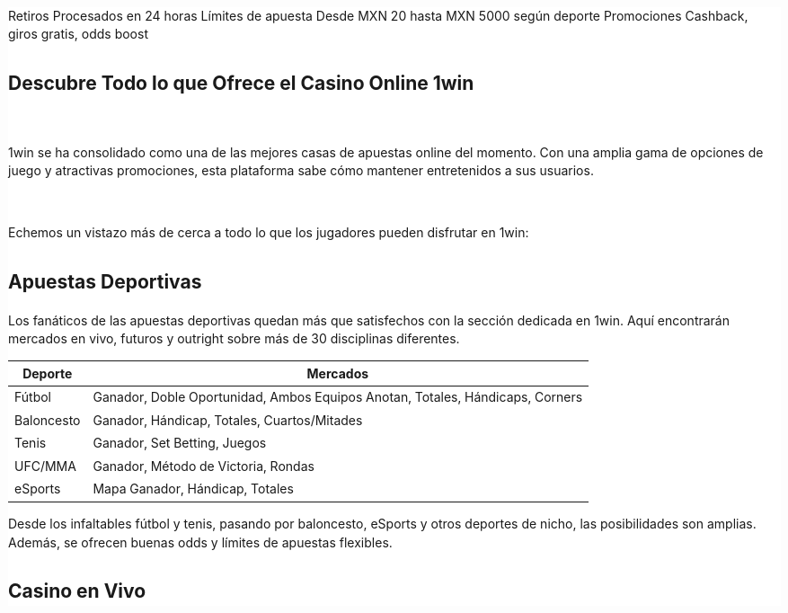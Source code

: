 </tr>
<tr>
<td>Retiros</td>
<td>Procesados en 24 horas</td>
</tr>
<tr>
<td>L&iacute;mites de apuesta</td>
<td>Desde MXN 20 hasta MXN 5000 seg&uacute;n deporte</td>
</tr>
<tr>
<td>Promociones</td>
<td>Cashback, giros gratis, odds boost</td>
</tr>
</tbody>
</table>
<h2>Descubre Todo lo que Ofrece el Casino Online 1win</h2>
<p>&nbsp;</p>
<p>1win se ha consolidado como una de las mejores casas de apuestas online del momento. Con una amplia gama de opciones de juego y atractivas promociones, esta plataforma sabe c&oacute;mo mantener entretenidos a sus usuarios.</p>
<p>&nbsp;</p>
<p>Echemos un vistazo m&aacute;s de cerca a todo lo que los jugadores pueden disfrutar en 1win:</p>
<h2>Apuestas Deportivas</h2>
<p>Los fan&aacute;ticos de las apuestas deportivas quedan m&aacute;s que satisfechos con la secci&oacute;n dedicada en 1win. Aqu&iacute; encontrar&aacute;n mercados en vivo, futuros y outright sobre m&aacute;s de 30 disciplinas diferentes.</p>
<table>
<thead>
<tr>
<th>Deporte</th>
<th>Mercados</th>
</tr>
</thead>
<tbody>
<tr>
<td>F&uacute;tbol</td>
<td>Ganador, Doble Oportunidad, Ambos Equipos Anotan, Totales, H&aacute;ndicaps, Corners</td>
</tr>
<tr>
<td>Baloncesto</td>
<td>Ganador, H&aacute;ndicap, Totales, Cuartos/Mitades</td>
</tr>
<tr>
<td>Tenis</td>
<td>Ganador, Set Betting, Juegos</td>
</tr>
<tr>
<td>UFC/MMA</td>
<td>Ganador, M&eacute;todo de Victoria, Rondas</td>
</tr>
<tr>
<td>eSports</td>
<td>Mapa Ganador, H&aacute;ndicap, Totales</td>
</tr>
</tbody>
</table>
<p>Desde los infaltables f&uacute;tbol y tenis, pasando por baloncesto, eSports y otros deportes de nicho, las posibilidades son amplias. Adem&aacute;s, se ofrecen buenas odds y l&iacute;mites de apuestas flexibles.</p>
<h2>Casino en Vivo</h2>